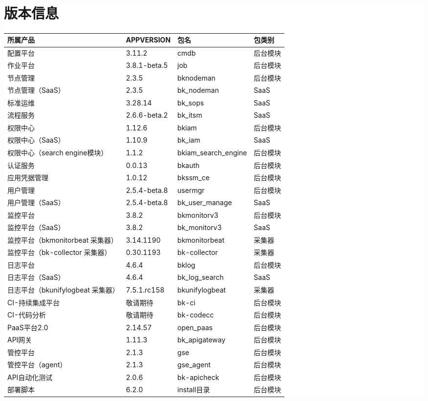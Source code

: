 # 版本信息

|所属产品 |APPVERSION |包名 |包类别 |
|:--------------|:----------------|:--------------|:----------------|
|配置平台 |3.11.2 |cmdb |后台模块 |
|作业平台 |3.8.1-beta.5 |job |后台模块 |
|节点管理 |2.3.5 |bknodeman |后台模块 |
|节点管理（SaaS） |2.3.5 |bk_nodeman |SaaS |
|标准运维 |3.28.14 |bk_sops |SaaS |
|流程服务 |2.6.6-beta.2 |bk_itsm |SaaS |
|权限中心 |1.12.6 |bkiam |后台模块 |
|权限中心（SaaS） |1.10.9 |bk_iam |SaaS |
|权限中心（search engine模块）|1.1.2 |bkiam_search_engine |后台模块 |
|认证服务 |0.0.13 |bkauth |后台模块 |
|应用凭据管理|1.0.12 |bkssm_ce |后台模块 |
|用户管理 |2.5.4-beta.8 |usermgr |后台模块 |
|用户管理（SaaS） |2.5.4-beta.8 |bk_user_manage |SaaS |
|监控平台 |3.8.2 |bkmonitorv3 |后台模块 |
|监控平台（SaaS） |3.8.2 |bk_monitorv3 |SaaS |
|监控平台（bkmonitorbeat 采集器） |3.14.1190 |bkmonitorbeat |采集器 |
|监控平台（bk-collector 采集器） |0.30.1193 |bk-collector |采集器|
|日志平台 |4.6.4 |bklog |后台模块 |
|日志平台（SaaS）|4.6.4 |bk_log_search |SaaS |
|日志平台（bkunifylogbeat 采集器） |7.5.1.rc158 |bkunifylogbeat |采集器 |
|CI-持续集成平台 |敬请期待 |bk-ci |后台模块 |
|CI-代码分析 |敬请期待 |bk-codecc |后台模块 |
|PaaS平台2.0 |2.14.57 |open_paas |后台模块 |
|API网关 |1.11.3 |bk_apigateway |后台模块 |
|管控平台 |2.1.3 |gse |后台模块 |
|管控平台（agent） |2.1.3 |gse_agent |后台模块 |
|API自动化测试 |2.0.6 |bk-apicheck |后台模块 |
|部署脚本 | 6.2.0 |install目录 |后台模块|
